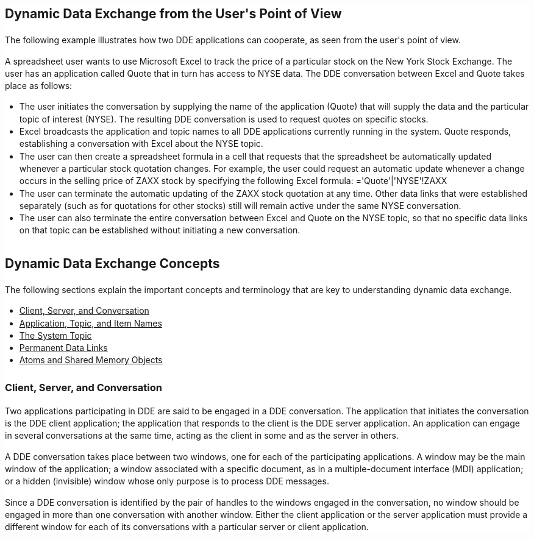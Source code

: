 ## Dynamic Data Exchange from the User's Point of View

The following example illustrates how two DDE applications can cooperate, as seen from the user's point of view.

A spreadsheet user wants to use Microsoft Excel to track the price of a particular stock on the New York Stock Exchange. The user has an application called Quote that in turn has access to NYSE data. The DDE conversation between Excel and Quote takes place as follows:

-   The user initiates the conversation by supplying the name of the application (Quote) that will supply the data and the particular topic of interest (NYSE). The resulting DDE conversation is used to request quotes on specific stocks.
-   Excel broadcasts the application and topic names to all DDE applications currently running in the system. Quote responds, establishing a conversation with Excel about the NYSE topic.
-   The user can then create a spreadsheet formula in a cell that requests that the spreadsheet be automatically updated whenever a particular stock quotation changes. For example, the user could request an automatic update whenever a change occurs in the selling price of ZAXX stock by specifying the following Excel formula: ='Quote'\|'NYSE'!ZAXX
-   The user can terminate the automatic updating of the ZAXX stock quotation at any time. Other data links that were established separately (such as for quotations for other stocks) still will remain active under the same NYSE conversation.
-   The user can also terminate the entire conversation between Excel and Quote on the NYSE topic, so that no specific data links on that topic can be established without initiating a new conversation.

## Dynamic Data Exchange Concepts

The following sections explain the important concepts and terminology that are key to understanding dynamic data exchange.

-   [Client, Server, and Conversation](#client-server-and-conversation)
-   [Application, Topic, and Item Names](#application-topic-and-item-names)
-   [The System Topic](#the-system-topic)
-   [Permanent Data Links](#permanent-data-links)
-   [Atoms and Shared Memory Objects](#atoms-and-shared-memory-objects)

### Client, Server, and Conversation

Two applications participating in DDE are said to be engaged in a DDE conversation. The application that initiates the conversation is the DDE client application; the application that responds to the client is the DDE server application. An application can engage in several conversations at the same time, acting as the client in some and as the server in others.

A DDE conversation takes place between two windows, one for each of the participating applications. A window may be the main window of the application; a window associated with a specific document, as in a multiple-document interface (MDI) application; or a hidden (invisible) window whose only purpose is to process DDE messages.

Since a DDE conversation is identified by the pair of handles to the windows engaged in the conversation, no window should be engaged in more than one conversation with another window. Either the client application or the server application must provide a different window for each of its conversations with a particular server or client application.
